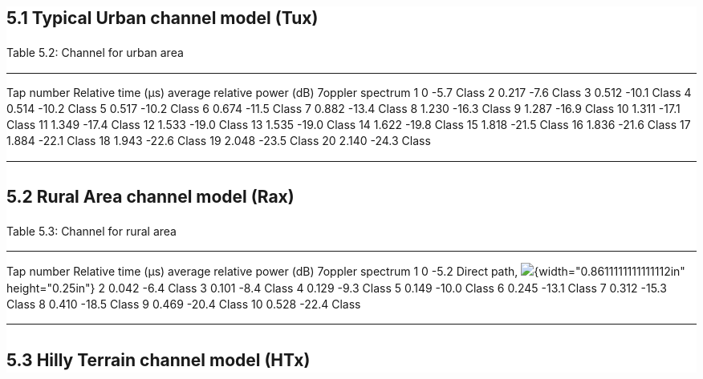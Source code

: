 5.1 Typical Urban channel model (Tux)
-------------------------------------

Table 5.2: Channel for urban area

  ------------ -------------------- ----------------------------- ------------------
  Tap number   Relative time (μs)   average relative power (dB)   7oppler spectrum
  1            0                    -5.7                          Class
  2            0.217                -7.6                          Class
  3            0.512                -10.1                         Class
  4            0.514                -10.2                         Class
  5            0.517                -10.2                         Class
  6            0.674                -11.5                         Class
  7            0.882                -13.4                         Class
  8            1.230                -16.3                         Class
  9            1.287                -16.9                         Class
  10           1.311                -17.1                         Class
  11           1.349                -17.4                         Class
  12           1.533                -19.0                         Class
  13           1.535                -19.0                         Class
  14           1.622                -19.8                         Class
  15           1.818                -21.5                         Class
  16           1.836                -21.6                         Class
  17           1.884                -22.1                         Class
  18           1.943                -22.6                         Class
  19           2.048                -23.5                         Class
  20           2.140                -24.3                         Class
  ------------ -------------------- ----------------------------- ------------------

5.2 Rural Area channel model (Rax)
----------------------------------

Table 5.3: Channel for rural area

  ------------ -------------------- ----------------------------- -----------------------------------------------------------------------------------
  Tap number   Relative time (μs)   average relative power (dB)   7oppler spectrum
  1            0                    -5.2                          Direct path, ![](media/image13.wmf){width="0.8611111111111112in" height="0.25in"}
  2            0.042                -6.4                          Class
  3            0.101                -8.4                          Class
  4            0.129                -9.3                          Class
  5            0.149                -10.0                         Class
  6            0.245                -13.1                         Class
  7            0.312                -15.3                         Class
  8            0.410                -18.5                         Class
  9            0.469                -20.4                         Class
  10           0.528                -22.4                         Class
  ------------ -------------------- ----------------------------- -----------------------------------------------------------------------------------

5.3 Hilly Terrain channel model (HTx)
-------------------------------------
